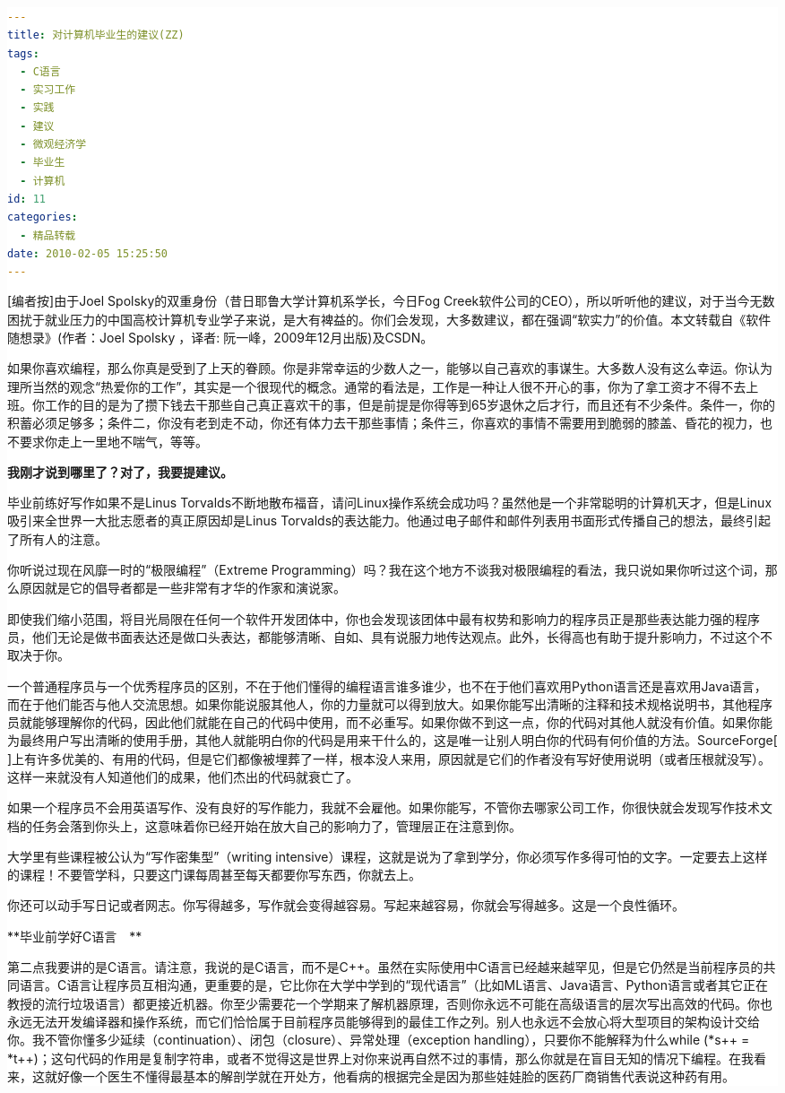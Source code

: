 ```yaml
---
title: 对计算机毕业生的建议(ZZ)
tags:
  - C语言
  - 实习工作
  - 实践
  - 建议
  - 微观经济学
  - 毕业生
  - 计算机
id: 11
categories:
  - 精品转载
date: 2010-02-05 15:25:50
---
```


[编者按]由于Joel Spolsky的双重身份（昔日耶鲁大学计算机系学长，今日Fog Creek软件公司的CEO），所以听听他的建议，对于当今无数困扰于就业压力的中国高校计算机专业学子来说，是大有裨益的。你们会发现，大多数建议，都在强调&ldquo;软实力&rdquo;的价值。本文转载自《软件随想录》(作者：Joel Spolsky ，译者: 阮一峰，2009年12月出版)及CSDN。　

如果你喜欢编程，那么你真是受到了上天的眷顾。你是非常幸运的少数人之一，能够以自己喜欢的事谋生。大多数人没有这么幸运。你认为理所当然的观念&ldquo;热爱你的工作&rdquo;，其实是一个很现代的概念。通常的看法是，工作是一种让人很不开心的事，你为了拿工资才不得不去上班。你工作的目的是为了攒下钱去干那些自己真正喜欢干的事，但是前提是你得等到65岁退休之后才行，而且还有不少条件。条件一，你的积蓄必须足够多；条件二，你没有老到走不动，你还有体力去干那些事情；条件三，你喜欢的事情不需要用到脆弱的膝盖、昏花的视力，也不要求你走上一里地不喘气，等等。　



**我刚才说到哪里了？对了，我要提建议。**　

毕业前练好写作如果不是Linus Torvalds不断地散布福音，请问Linux操作系统会成功吗？虽然他是一个非常聪明的计算机天才，但是Linux吸引来全世界一大批志愿者的真正原因却是Linus Torvalds的表达能力。他通过电子邮件和邮件列表用书面形式传播自己的想法，最终引起了所有人的注意。

你听说过现在风靡一时的&ldquo;极限编程&rdquo;（Extreme Programming）吗？我在这个地方不谈我对极限编程的看法，我只说如果你听过这个词，那么原因就是它的倡导者都是一些非常有才华的作家和演说家。

即使我们缩小范围，将目光局限在任何一个软件开发团体中，你也会发现该团体中最有权势和影响力的程序员正是那些表达能力强的程序员，他们无论是做书面表达还是做口头表达，都能够清晰、自如、具有说服力地传达观点。此外，长得高也有助于提升影响力，不过这个不取决于你。

一个普通程序员与一个优秀程序员的区别，不在于他们懂得的编程语言谁多谁少，也不在于他们喜欢用Python语言还是喜欢用Java语言，而在于他们能否与他人交流思想。如果你能说服其他人，你的力量就可以得到放大。如果你能写出清晰的注释和技术规格说明书，其他程序员就能够理解你的代码，因此他们就能在自己的代码中使用，而不必重写。如果你做不到这一点，你的代码对其他人就没有价值。如果你能为最终用户写出清晰的使用手册，其他人就能明白你的代码是用来干什么的，这是唯一让别人明白你的代码有何价值的方法。SourceForge[ ]上有许多优美的、有用的代码，但是它们都像被埋葬了一样，根本没人来用，原因就是它们的作者没有写好使用说明（或者压根就没写）。这样一来就没有人知道他们的成果，他们杰出的代码就衰亡了。

如果一个程序员不会用英语写作、没有良好的写作能力，我就不会雇他。如果你能写，不管你去哪家公司工作，你很快就会发现写作技术文档的任务会落到你头上，这意味着你已经开始在放大自己的影响力了，管理层正在注意到你。　

大学里有些课程被公认为&ldquo;写作密集型&rdquo;（writing intensive）课程，这就是说为了拿到学分，你必须写作多得可怕的文字。一定要去上这样的课程！不要管学科，只要这门课每周甚至每天都要你写东西，你就去上。

你还可以动手写日记或者网志。你写得越多，写作就会变得越容易。写起来越容易，你就会写得越多。这是一个良性循环。　

**毕业前学好C语言　**

第二点我要讲的是C语言。请注意，我说的是C语言，而不是C++。虽然在实际使用中C语言已经越来越罕见，但是它仍然是当前程序员的共同语言。C语言让程序员互相沟通，更重要的是，它比你在大学中学到的&ldquo;现代语言&rdquo;（比如ML语言、Java语言、Python语言或者其它正在教授的流行垃圾语言）都更接近机器。你至少需要花一个学期来了解机器原理，否则你永远不可能在高级语言的层次写出高效的代码。你也永远无法开发编译器和操作系统，而它们恰恰属于目前程序员能够得到的最佳工作之列。别人也永远不会放心将大型项目的架构设计交给你。我不管你懂多少延续（continuation）、闭包（closure）、异常处理（exception handling），只要你不能解释为什么while (*s++ = *t++)；这句代码的作用是复制字符串，或者不觉得这是世界上对你来说再自然不过的事情，那么你就是在盲目无知的情况下编程。在我看来，这就好像一个医生不懂得最基本的解剖学就在开处方，他看病的根据完全是因为那些娃娃脸的医药厂商销售代表说这种药有用。　
